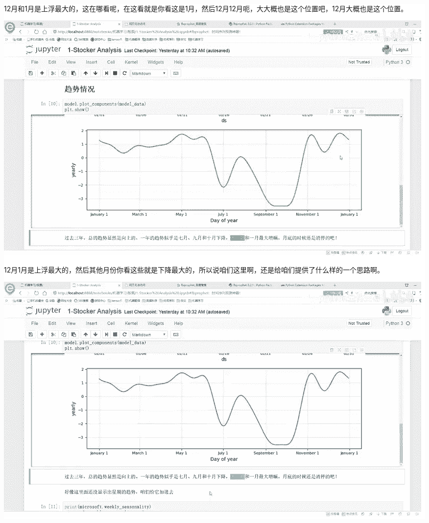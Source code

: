 12月和1月是上浮最大的，这在哪看呢，在这看就是你看这是1月，然后12月12月呃，大大概也是这个位置吧，12月大概也是这个位置。



![](img/03ee92079a228f561d65ed21df5170c9_51.png)

12月1月是上浮最大的，然后其他月份你看这些就是下降最大的，所以说咱们这里啊，还是给咱们提供了什么样的一个思路啊。



![](img/03ee92079a228f561d65ed21df5170c9_53.png)
